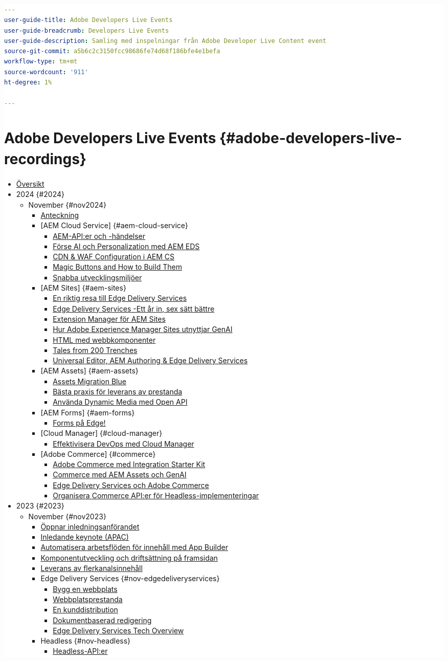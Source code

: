```yaml
---
user-guide-title: Adobe Developers Live Events
user-guide-breadcrumb: Developers Live Events
user-guide-description: Samling med inspelningar från Adobe Developer Live Content event
source-git-commit: a5b6c2c3150fcc98686fe74d68f186bfe4e1befa
workflow-type: tm+mt
source-wordcount: '911'
ht-degree: 1%

---
```



# Adobe Developers Live Events {#adobe-developers-live-recordings}

+ [Översikt](overview.md)
+ 2024 {#2024}
   + November {#nov2024}
      + [Anteckning](2024/nov/keynote.md)
      + [AEM Cloud Service] {#aem-cloud-service}
         + [AEM-API:er och -händelser](2024/nov/apis-eventing.md)
         + [Förse AI och Personalization med AEM EDS](2024/nov/ai-and-personalization.md)
         + [CDN &amp; WAF Configuration i AEM CS](2024/nov/cdn-waf-aemcs.md)
         + [Magic Buttons and How to Build Them](2024/nov/magic-buttons.md)
         + [Snabba utvecklingsmiljöer](2024/nov/rapid-development-environments.md)
      + [AEM Sites] {#aem-sites}
         + [En riktig resa till Edge Delivery Services](2024/nov/journey-to-edge-delivery-services.md)
         + [Edge Delivery Services -Ett år in, sex sätt bättre](2024/nov/edge-delivery-services.md)
         + [Extension Manager för AEM Sites](2024/nov/extension-manager.md)
         + [Hur Adobe Experience Manager Sites utnyttjar GenAI](2024/nov/aem-sites-gen-ai.md)
         + [HTML med webbkomponenter](2024/nov/html-and-web-components.md)
         + [Tales from 200 Trenches](2024/nov/tales-200-trenches.md)
         + [Universal Editor, AEM Authoring &amp; Edge Delivery Services](2024/nov/universal-editor-eds.md)
      + [AEM Assets] {#aem-assets}
         + [Assets Migration Blue](2024/nov/asset-migration-blueprint.md)
         + [Bästa praxis för leverans av prestanda](2024/nov/performant-delivery.md)
         + [Använda Dynamic Media med Open API](2024/nov/dynamic-media-open-api.md)
      + [AEM Forms] {#aem-forms}
         + [Forms på Edge!](2024/nov/forms-on-the-edge.md)
      + [Cloud Manager] {#cloud-manager}
         + [Effektivisera DevOps med Cloud Manager](2024/nov/dev-ops-cloud-manager.md)
      + [Adobe Commerce] {#commerce}
         + [Adobe Commerce med Integration Starter Kit](2024/nov/back-office-integrations.md)
         + [Commerce med AEM Assets och GenAI](2024/nov/commerce-aem-assets-gen-ai.md)
         + [Edge Delivery Services och Adobe Commerce](2024/nov/commerce-storefront-eds.md)
         + [Organisera Commerce API:er för Headless-implementeringar](2024/nov/commerce-api-headless.md)
+ 2023 {#2023}
   + November {#nov2023}
      + [Öppnar inledningsanförandet](2023/november/keynote.md)
      + [Inledande keynote (APAC)](2023/november/keynote-apac.md)
      + [Automatisera arbetsflöden för innehåll med App Builder](2023/november/content-workflows.md)
      + [Komponentutveckling och driftsättning på framsidan](2023/november/component-development.md)
      + [Leverans av flerkanalsinnehåll](2023/november/omnichannel.md)
      + Edge Delivery Services {#nov-edgedeliveryservices}
         + [Bygg en webbplats](2023/november/edge-breakout-1.md)
         + [Webbplatsprestanda](2023/november/edge-breakout-2.md)
         + [En kunddistribution](2023/november/edge-breakout-3.md)
         + [Dokumentbaserad redigering](2023/november/deep-dive.md)
         + [Edge Delivery Services Tech Overview](2023/november/edge-delivery-services-tech-overview.md)
      + Headless {#nov-headless}
         + [Headless-API:er](2023/november/headless-breakout-1.md)